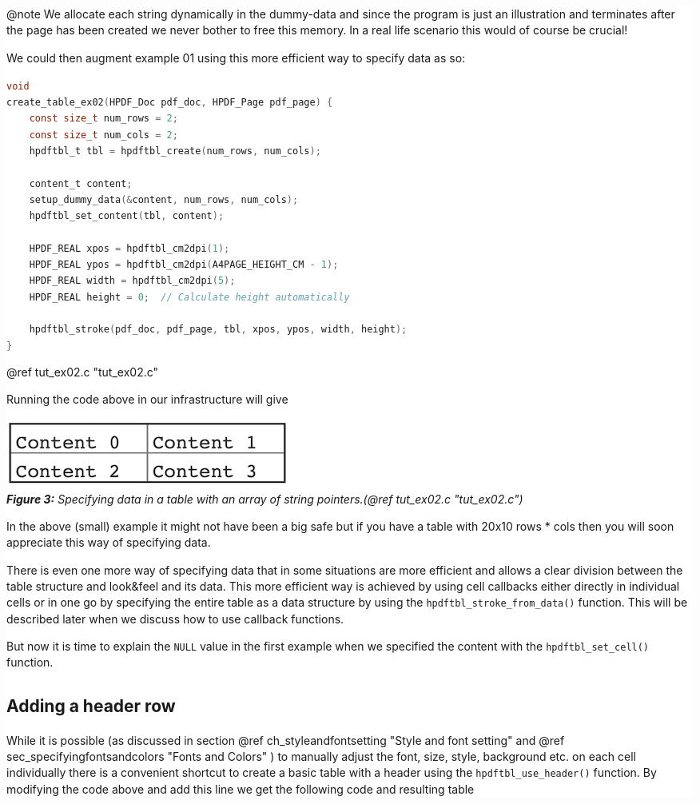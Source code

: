 @note We allocate each string dynamically in the dummy-data and since the program is just an illustration and terminates after the page has been created we never bother to free this memory. In a real life scenario this would of course be crucial!

We could then augment example 01 using this more efficient way to specify data as so:

```C
void
create_table_ex02(HPDF_Doc pdf_doc, HPDF_Page pdf_page) {
    const size_t num_rows = 2;
    const size_t num_cols = 2;
    hpdftbl_t tbl = hpdftbl_create(num_rows, num_cols);

    content_t content;
    setup_dummy_data(&content, num_rows, num_cols);
    hpdftbl_set_content(tbl, content);

    HPDF_REAL xpos = hpdftbl_cm2dpi(1);
    HPDF_REAL ypos = hpdftbl_cm2dpi(A4PAGE_HEIGHT_CM - 1);
    HPDF_REAL width = hpdftbl_cm2dpi(5);
    HPDF_REAL height = 0;  // Calculate height automatically
    
    hpdftbl_stroke(pdf_doc, pdf_page, tbl, xpos, ypos, width, height);
}
```
@ref tut_ex02.c "tut_ex02.c"

Running the code above in our infrastructure will give

![Figure 3 - tut_ex02.png](screenshots/tut_ex02.png)  
***Figure 3:*** *Specifying data in a table with an array of string pointers.(@ref tut_ex02.c "tut_ex02.c")*

In the above (small) example it might not have been a big safe but if you have a table with 20x10 rows * cols then you will soon appreciate this way of specifying data. 

There is even one more way of specifying data that in some situations are more efficient and allows a clear division between the table structure and look&feel and its data. This more efficient way is achieved by using cell callbacks either directly in individual cells or in one go by specifying the entire table as a data structure by using the `hpdftbl_stroke_from_data()` function. This will be described later when we discuss how to use callback functions.

But now it is time to explain the `NULL` value in the first example when we specified the content with the `hpdftbl_set_cell()` function.

## Adding a header row

While it is possible (as discussed in section @ref ch_styleandfontsetting "Style and font setting" and @ref sec_specifyingfontsandcolors "Fonts and Colors"  ) to manually adjust the font, size, style, background etc. on each cell individually there is a convenient shortcut to create a basic table with a header using the `hpdftbl_use_header()` function. By modifying the code above and add this line we get the following code and resulting table
